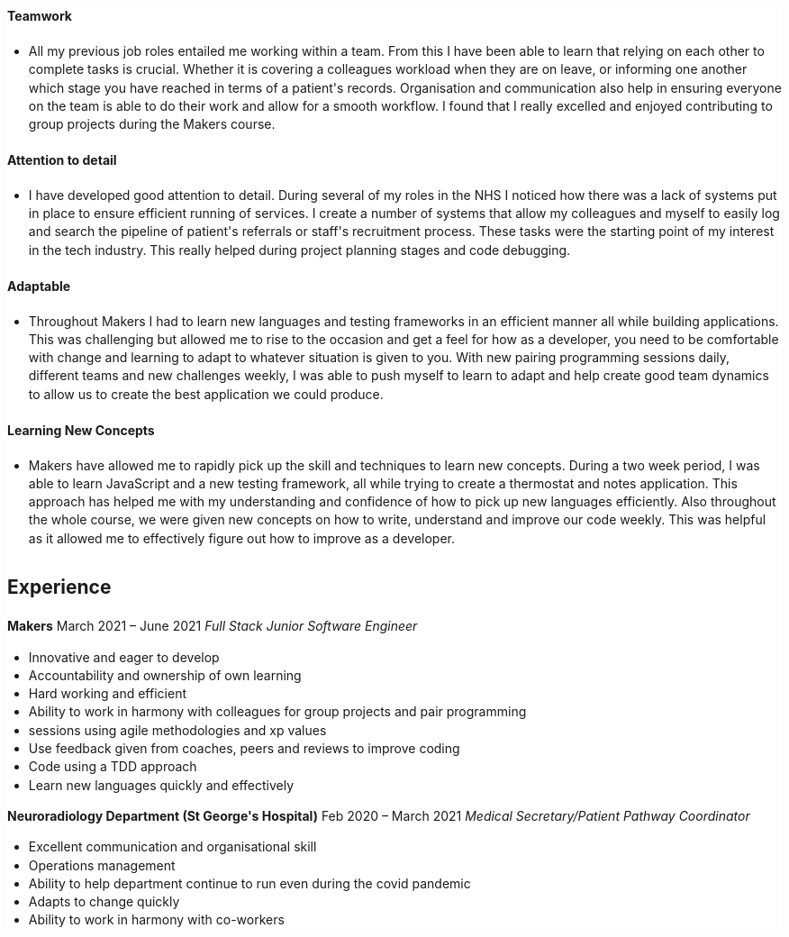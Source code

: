 #### Teamwork

- All my previous job roles entailed me working within a team. From this I have been able to learn that relying on each other to complete tasks is crucial. Whether it is covering a colleagues workload when they are on leave, or informing one another which stage you have reached in terms of a patient's records. Organisation and communication also help in ensuring everyone on the team is able to do their work and allow for a smooth workflow. I found that I really excelled and enjoyed contributing to group projects during the Makers course.

#### Attention to detail

- I have developed good attention to detail. During several of my roles in the NHS I noticed how there was a lack of systems put in place to ensure efficient running of services. I create a number of systems that allow my colleagues and myself to easily log and search the pipeline of patient's referrals or staff's recruitment process. These tasks were the starting point of my interest in the tech industry. This really helped during project planning stages and code debugging.

#### Adaptable

- Throughout Makers I had to learn new languages and testing frameworks in an efficient manner all while building applications. This was challenging but allowed me to rise to the occasion and get a feel for how as a developer, you need to be comfortable with change and learning to adapt to whatever situation is given to you. With new pairing programming sessions daily, different teams and new challenges weekly, I was able to push myself to learn to adapt and help create good team dynamics to allow us to create the best application we could produce.  

#### Learning New Concepts

- Makers have allowed me to rapidly pick up the skill and techniques to learn new concepts. During a two week period,  I was able to learn JavaScript and a new testing framework, all while trying to create a thermostat and notes application. This approach has helped me with my understanding and confidence of how to pick up new languages efficiently. Also throughout the whole course, we were given new concepts on how to write, understand and improve our code weekly. This was helpful as it allowed me to effectively figure out how to improve as a developer. 
## Experience
  
**Makers** March 2021 – June 2021
_Full Stack Junior Software Engineer_

- Innovative and eager to develop
- Accountability and ownership of own learning
- Hard working and efficient
- Ability to work in harmony with colleagues for group projects and pair programming 
- sessions using agile methodologies and xp values
- Use feedback given from coaches, peers and reviews to improve coding
- Code using a TDD approach
- Learn new languages quickly and effectively


**Neuroradiology Department (St George's Hospital)** Feb 2020 – March 2021
_Medical Secretary/Patient Pathway Coordinator_

- Excellent communication and organisational skill
- Operations management
- Ability to help department continue to run even during the covid pandemic
- Adapts to change quickly
- Ability to work in harmony with co-workers
